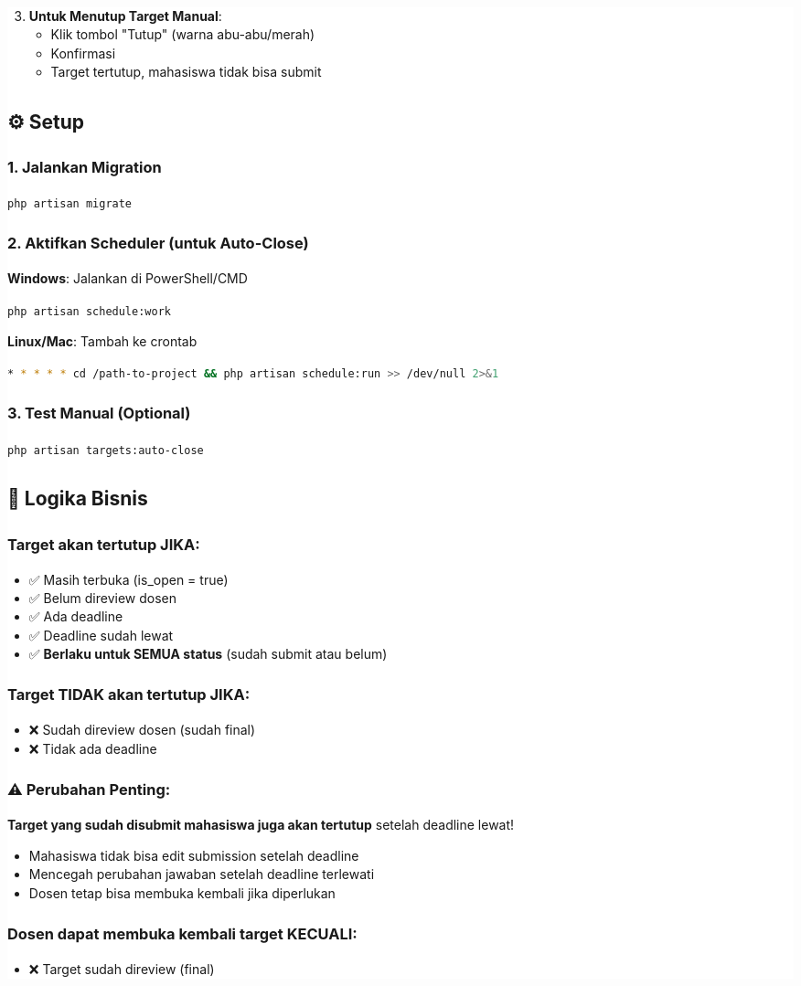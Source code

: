 3. **Untuk Menutup Target Manual**:
   - Klik tombol "Tutup" (warna abu-abu/merah)
   - Konfirmasi
   - Target tertutup, mahasiswa tidak bisa submit

## ⚙️ Setup

### 1. Jalankan Migration
```bash
php artisan migrate
```

### 2. Aktifkan Scheduler (untuk Auto-Close)

**Windows**: Jalankan di PowerShell/CMD
```bash
php artisan schedule:work
```

**Linux/Mac**: Tambah ke crontab
```bash
* * * * * cd /path-to-project && php artisan schedule:run >> /dev/null 2>&1
```

### 3. Test Manual (Optional)
```bash
php artisan targets:auto-close
```

## 📝 Logika Bisnis

### Target akan tertutup JIKA:
- ✅ Masih terbuka (is_open = true)
- ✅ Belum direview dosen
- ✅ Ada deadline
- ✅ Deadline sudah lewat
- ✅ **Berlaku untuk SEMUA status** (sudah submit atau belum)

### Target TIDAK akan tertutup JIKA:
- ❌ Sudah direview dosen (sudah final)
- ❌ Tidak ada deadline

### ⚠️ Perubahan Penting:
**Target yang sudah disubmit mahasiswa juga akan tertutup** setelah deadline lewat!
- Mahasiswa tidak bisa edit submission setelah deadline
- Mencegah perubahan jawaban setelah deadline terlewati
- Dosen tetap bisa membuka kembali jika diperlukan

### Dosen dapat membuka kembali target KECUALI:
- ❌ Target sudah direview (final)
